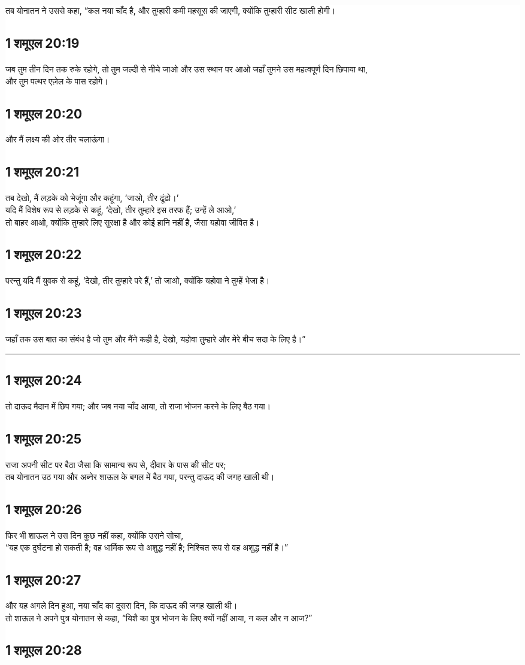 तब योनातन ने उससे कहा, “कल नया चाँद है, और तुम्हारी कमी महसूस की जाएगी, क्योंकि तुम्हारी सीट खाली होगी।

## 1 शमूएल 20:19

जब तुम तीन दिन तक रुके रहोगे, तो तुम जल्दी से नीचे जाओ और उस स्थान पर आओ जहाँ तुमने उस महत्वपूर्ण दिन छिपाया था,  
और तुम पत्थर एज़ेल के पास रहोगे।

## 1 शमूएल 20:20

और मैं लक्ष्य की ओर तीर चलाऊंगा।

## 1 शमूएल 20:21

तब देखो, मैं लड़के को भेजूंगा और कहूंगा, ‘जाओ, तीर ढूंढो।’  
यदि मैं विशेष रूप से लड़के से कहूं, ‘देखो, तीर तुम्हारे इस तरफ हैं; उन्हें ले आओ,’  
तो बाहर आओ, क्योंकि तुम्हारे लिए सुरक्षा है और कोई हानि नहीं है, जैसा यहोवा जीवित है।

## 1 शमूएल 20:22

परन्तु यदि मैं युवक से कहूं, ‘देखो, तीर तुम्हारे परे हैं,’ तो जाओ, क्योंकि यहोवा ने तुम्हें भेजा है।

## 1 शमूएल 20:23

जहाँ तक उस बात का संबंध है जो तुम और मैंने कही है, देखो, यहोवा तुम्हारे और मेरे बीच सदा के लिए है।”

---

## 1 शमूएल 20:24

तो दाऊद मैदान में छिप गया; और जब नया चाँद आया, तो राजा भोजन करने के लिए बैठ गया।

## 1 शमूएल 20:25

राजा अपनी सीट पर बैठा जैसा कि सामान्य रूप से, दीवार के पास की सीट पर;  
तब योनातन उठ गया और अब्नेर शाऊल के बगल में बैठ गया, परन्तु दाऊद की जगह खाली थी।

## 1 शमूएल 20:26

फिर भी शाऊल ने उस दिन कुछ नहीं कहा, क्योंकि उसने सोचा,  
“यह एक दुर्घटना हो सकती है; वह धार्मिक रूप से अशुद्ध नहीं है; निश्चित रूप से वह अशुद्ध नहीं है।”

## 1 शमूएल 20:27

और यह अगले दिन हुआ, नया चाँद का दूसरा दिन, कि दाऊद की जगह खाली थी।  
तो शाऊल ने अपने पुत्र योनातन से कहा, “यिशै का पुत्र भोजन के लिए क्यों नहीं आया, न कल और न आज?”

## 1 शमूएल 20:28
